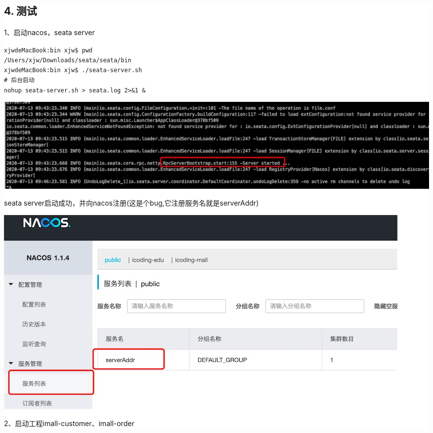 

## 4. 测试

1、启动nacos，seata server

```shell
xjwdeMacBook:bin xjw$ pwd
/Users/xjw/Downloads/seata/seata/bin
xjwdeMacBook:bin xjw$ ./seata-server.sh
# 后台启动
nohup seata-server.sh > seata.log 2>&1 &
```

![](/assets/images/2020/icoding/mysql/seata-server-started.jpg)

seata server启动成功，并向nacos注册(这是个bug,它注册服务名就是serverAddr)

![](/assets/images/2020/icoding/mysql/seata-server-register-on-nacos.jpg)

2、启动工程imall-customer、imall-order
